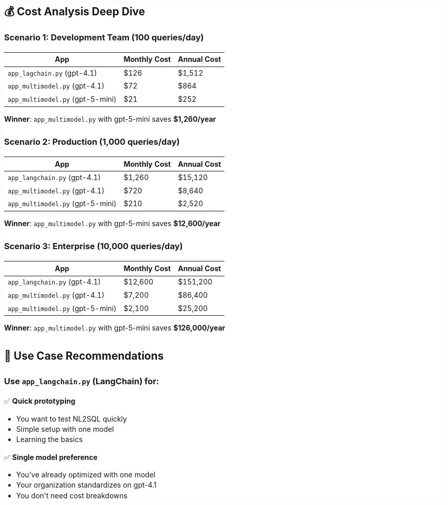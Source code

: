 ## 💰 Cost Analysis Deep Dive

### Scenario 1: Development Team (100 queries/day)

| App | Monthly Cost | Annual Cost |
|-----|-------------|-------------|
| `app_lagchain.py` (gpt-4.1) | $126 | $1,512 |
| `app_multimodel.py` (gpt-4.1) | $72 | $864 |
| `app_multimodel.py` (gpt-5-mini) | $21 | $252 |

**Winner**: `app_multimodel.py` with gpt-5-mini saves **$1,260/year**

### Scenario 2: Production (1,000 queries/day)

| App | Monthly Cost | Annual Cost |
|-----|-------------|-------------|
| `app_langchain.py` (gpt-4.1) | $1,260 | $15,120 |
| `app_multimodel.py` (gpt-4.1) | $720 | $8,640 |
| `app_multimodel.py` (gpt-5-mini) | $210 | $2,520 |

**Winner**: `app_multimodel.py` with gpt-5-mini saves **$12,600/year**

### Scenario 3: Enterprise (10,000 queries/day)

| App | Monthly Cost | Annual Cost |
|-----|-------------|-------------|
| `app_langchain.py` (gpt-4.1) | $12,600 | $151,200 |
| `app_multimodel.py` (gpt-4.1) | $7,200 | $86,400 |
| `app_multimodel.py` (gpt-5-mini) | $2,100 | $25,200 |

**Winner**: `app_multimodel.py` with gpt-5-mini saves **$126,000/year**

## 🎯 Use Case Recommendations

### Use `app_langchain.py` (LangChain) for:

✅ **Quick prototyping**
- You want to test NL2SQL quickly
- Simple setup with one model
- Learning the basics

✅ **Single model preference**
- You've already optimized with one model
- Your organization standardizes on gpt-4.1
- You don't need cost breakdowns
